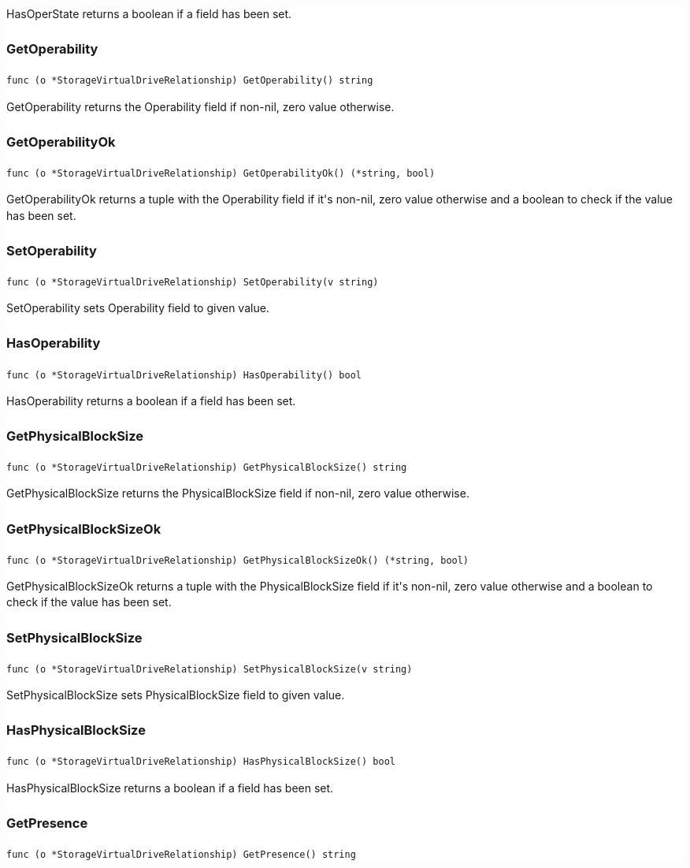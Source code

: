 HasOperState returns a boolean if a field has been set.

### GetOperability

`func (o *StorageVirtualDriveRelationship) GetOperability() string`

GetOperability returns the Operability field if non-nil, zero value otherwise.

### GetOperabilityOk

`func (o *StorageVirtualDriveRelationship) GetOperabilityOk() (*string, bool)`

GetOperabilityOk returns a tuple with the Operability field if it's non-nil, zero value otherwise
and a boolean to check if the value has been set.

### SetOperability

`func (o *StorageVirtualDriveRelationship) SetOperability(v string)`

SetOperability sets Operability field to given value.

### HasOperability

`func (o *StorageVirtualDriveRelationship) HasOperability() bool`

HasOperability returns a boolean if a field has been set.

### GetPhysicalBlockSize

`func (o *StorageVirtualDriveRelationship) GetPhysicalBlockSize() string`

GetPhysicalBlockSize returns the PhysicalBlockSize field if non-nil, zero value otherwise.

### GetPhysicalBlockSizeOk

`func (o *StorageVirtualDriveRelationship) GetPhysicalBlockSizeOk() (*string, bool)`

GetPhysicalBlockSizeOk returns a tuple with the PhysicalBlockSize field if it's non-nil, zero value otherwise
and a boolean to check if the value has been set.

### SetPhysicalBlockSize

`func (o *StorageVirtualDriveRelationship) SetPhysicalBlockSize(v string)`

SetPhysicalBlockSize sets PhysicalBlockSize field to given value.

### HasPhysicalBlockSize

`func (o *StorageVirtualDriveRelationship) HasPhysicalBlockSize() bool`

HasPhysicalBlockSize returns a boolean if a field has been set.

### GetPresence

`func (o *StorageVirtualDriveRelationship) GetPresence() string`
